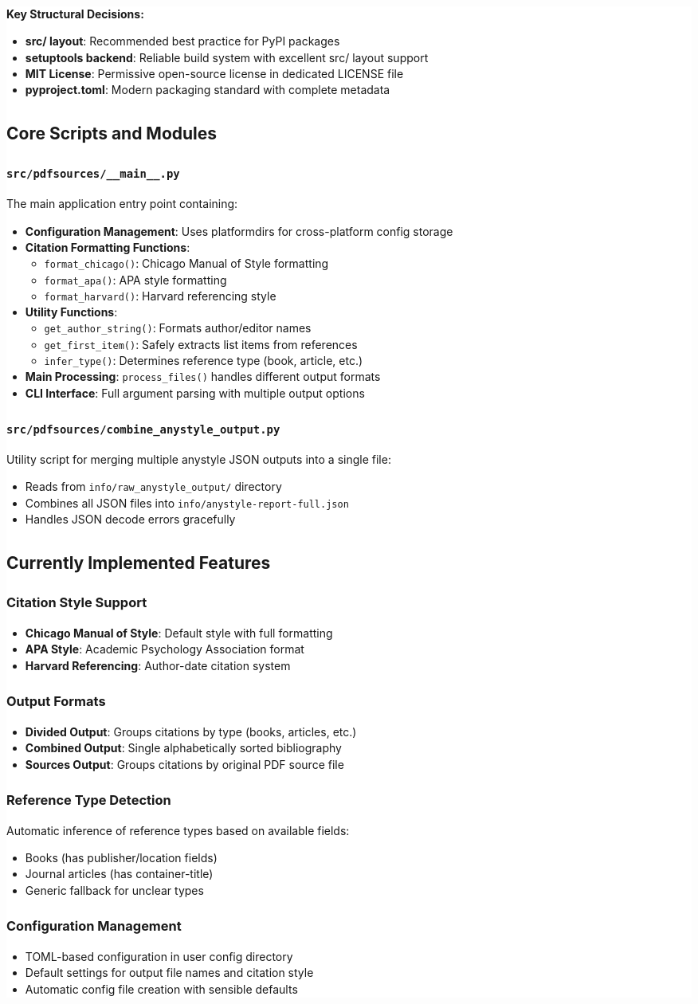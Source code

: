 **Key Structural Decisions:**
- **src/ layout**: Recommended best practice for PyPI packages
- **setuptools backend**: Reliable build system with excellent src/ layout support  
- **MIT License**: Permissive open-source license in dedicated LICENSE file
- **pyproject.toml**: Modern packaging standard with complete metadata

## Core Scripts and Modules

### `src/pdfsources/__main__.py`
The main application entry point containing:

- **Configuration Management**: Uses platformdirs for cross-platform config storage
- **Citation Formatting Functions**:
  - `format_chicago()`: Chicago Manual of Style formatting
  - `format_apa()`: APA style formatting  
  - `format_harvard()`: Harvard referencing style
- **Utility Functions**:
  - `get_author_string()`: Formats author/editor names
  - `get_first_item()`: Safely extracts list items from references
  - `infer_type()`: Determines reference type (book, article, etc.)
- **Main Processing**: `process_files()` handles different output formats
- **CLI Interface**: Full argument parsing with multiple output options

### `src/pdfsources/combine_anystyle_output.py`
Utility script for merging multiple anystyle JSON outputs into a single file:
- Reads from `info/raw_anystyle_output/` directory
- Combines all JSON files into `info/anystyle-report-full.json`
- Handles JSON decode errors gracefully

## Currently Implemented Features

### Citation Style Support
- **Chicago Manual of Style**: Default style with full formatting
- **APA Style**: Academic Psychology Association format
- **Harvard Referencing**: Author-date citation system

### Output Formats
- **Divided Output**: Groups citations by type (books, articles, etc.)
- **Combined Output**: Single alphabetically sorted bibliography
- **Sources Output**: Groups citations by original PDF source file

### Reference Type Detection
Automatic inference of reference types based on available fields:
- Books (has publisher/location fields)
- Journal articles (has container-title)
- Generic fallback for unclear types

### Configuration Management
- TOML-based configuration in user config directory
- Default settings for output file names and citation style
- Automatic config file creation with sensible defaults
